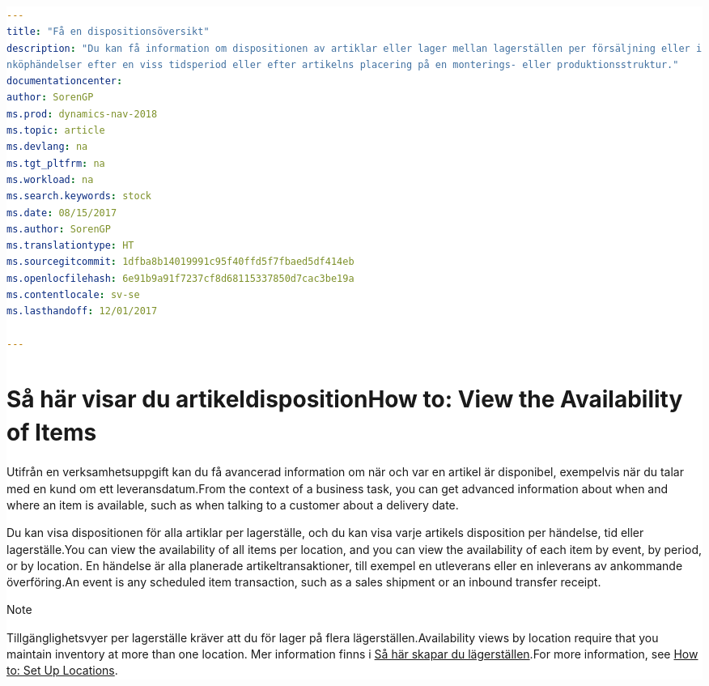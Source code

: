 ```yaml
---
title: "Få en dispositionsöversikt"
description: "Du kan få information om dispositionen av artiklar eller lager mellan lagerställen per försäljning eller inköphändelser efter en viss tidsperiod eller efter artikelns placering på en monterings- eller produktionsstruktur."
documentationcenter: 
author: SorenGP
ms.prod: dynamics-nav-2018
ms.topic: article
ms.devlang: na
ms.tgt_pltfrm: na
ms.workload: na
ms.search.keywords: stock
ms.date: 08/15/2017
ms.author: SorenGP
ms.translationtype: HT
ms.sourcegitcommit: 1dfba8b14019991c95f40ffd5f7fbaed5df414eb
ms.openlocfilehash: 6e91b9a91f7237cf8d68115337850d7cac3be19a
ms.contentlocale: sv-se
ms.lasthandoff: 12/01/2017

---
```

# <a name="how-to-view-the-availability-of-items"></a><span data-ttu-id="d4d34-103">Så här visar du artikeldisposition</span><span class="sxs-lookup"><span data-stu-id="d4d34-103">How to: View the Availability of Items</span></span>
<span data-ttu-id="d4d34-104">Utifrån en verksamhetsuppgift kan du få avancerad information om när och var en artikel är disponibel, exempelvis när du talar med en kund om ett leveransdatum.</span><span class="sxs-lookup"><span data-stu-id="d4d34-104">From the context of a business task, you can get advanced information about when and where an item is available, such as when talking to a customer about a delivery date.</span></span>

<span data-ttu-id="d4d34-105">Du kan visa dispositionen för alla artiklar per lagerställe, och du kan visa varje artikels disposition per händelse, tid eller lagerställe.</span><span class="sxs-lookup"><span data-stu-id="d4d34-105">You can view the availability of all items per location, and you can view the availability of each item by event, by period, or by location.</span></span> <span data-ttu-id="d4d34-106">En händelse är alla planerade artikeltransaktioner, till exempel en utleverans eller en inleverans av ankommande överföring.</span><span class="sxs-lookup"><span data-stu-id="d4d34-106">An event is any scheduled item transaction, such as a sales shipment or an inbound transfer receipt.</span></span>

> [!NOTE]  
>   <span data-ttu-id="d4d34-107">Tillgänglighetsvyer per lagerställe kräver att du för lager på flera lägerställen.</span><span class="sxs-lookup"><span data-stu-id="d4d34-107">Availability views by location require that you maintain inventory at more than one location.</span></span> <span data-ttu-id="d4d34-108">Mer information finns i [Så här skapar du lägerställen](inventory-how-setup-locations.md).</span><span class="sxs-lookup"><span data-stu-id="d4d34-108">For more information, see [How to: Set Up Locations](inventory-how-setup-locations.md).</span></span>
